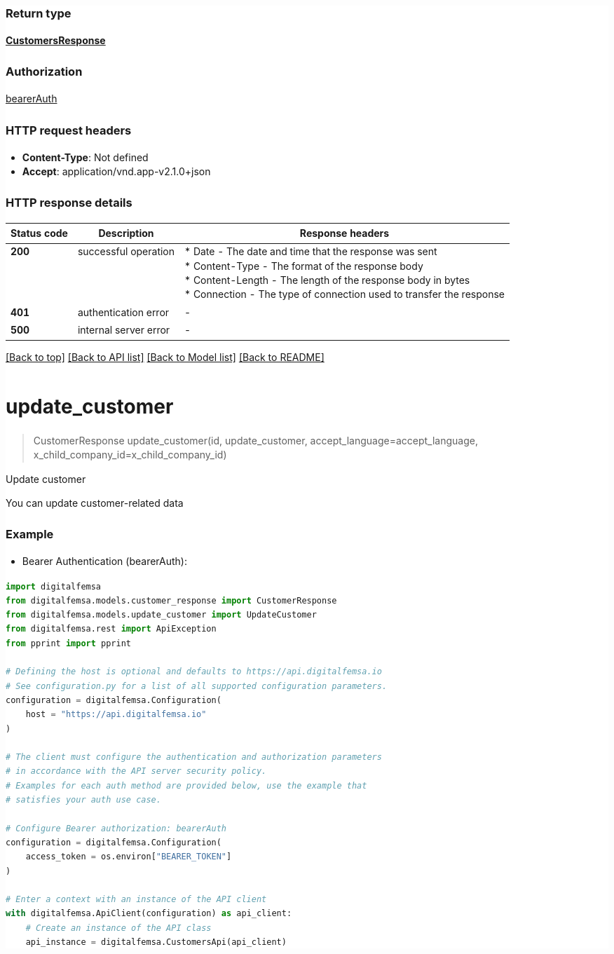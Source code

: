 ### Return type

[**CustomersResponse**](CustomersResponse.md)

### Authorization

[bearerAuth](../README.md#bearerAuth)

### HTTP request headers

 - **Content-Type**: Not defined
 - **Accept**: application/vnd.app-v2.1.0+json

### HTTP response details

| Status code | Description | Response headers |
|-------------|-------------|------------------|
**200** | successful operation |  * Date - The date and time that the response was sent <br>  * Content-Type - The format of the response body <br>  * Content-Length - The length of the response body in bytes <br>  * Connection - The type of connection used to transfer the response <br>  |
**401** | authentication error |  -  |
**500** | internal server error |  -  |

[[Back to top]](#) [[Back to API list]](../README.md#documentation-for-api-endpoints) [[Back to Model list]](../README.md#documentation-for-models) [[Back to README]](../README.md)

# **update_customer**
> CustomerResponse update_customer(id, update_customer, accept_language=accept_language, x_child_company_id=x_child_company_id)

Update customer

You can update customer-related data

### Example

* Bearer Authentication (bearerAuth):

```python
import digitalfemsa
from digitalfemsa.models.customer_response import CustomerResponse
from digitalfemsa.models.update_customer import UpdateCustomer
from digitalfemsa.rest import ApiException
from pprint import pprint

# Defining the host is optional and defaults to https://api.digitalfemsa.io
# See configuration.py for a list of all supported configuration parameters.
configuration = digitalfemsa.Configuration(
    host = "https://api.digitalfemsa.io"
)

# The client must configure the authentication and authorization parameters
# in accordance with the API server security policy.
# Examples for each auth method are provided below, use the example that
# satisfies your auth use case.

# Configure Bearer authorization: bearerAuth
configuration = digitalfemsa.Configuration(
    access_token = os.environ["BEARER_TOKEN"]
)

# Enter a context with an instance of the API client
with digitalfemsa.ApiClient(configuration) as api_client:
    # Create an instance of the API class
    api_instance = digitalfemsa.CustomersApi(api_client)
```